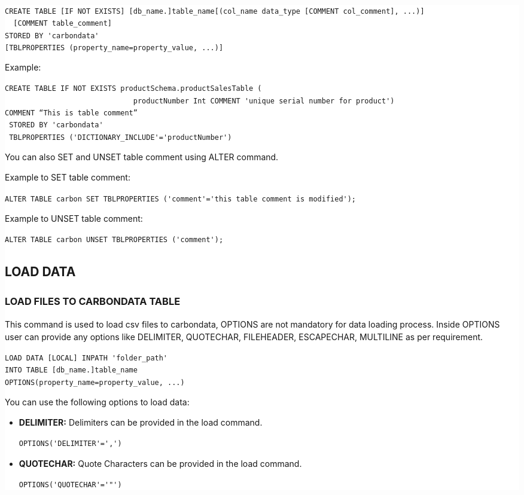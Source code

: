   ```
  CREATE TABLE [IF NOT EXISTS] [db_name.]table_name[(col_name data_type [COMMENT col_comment], ...)]
    [COMMENT table_comment]
  STORED BY 'carbondata'
  [TBLPROPERTIES (property_name=property_value, ...)]
  ```
  
  Example:
  ```
  CREATE TABLE IF NOT EXISTS productSchema.productSalesTable (
                                productNumber Int COMMENT 'unique serial number for product')
  COMMENT “This is table comment”
   STORED BY 'carbondata'
   TBLPROPERTIES ('DICTIONARY_INCLUDE'='productNumber')
  ```
  You can also SET and UNSET table comment using ALTER command.

  Example to SET table comment:
  
  ```
  ALTER TABLE carbon SET TBLPROPERTIES ('comment'='this table comment is modified');
  ```
  
  Example to UNSET table comment:
  
  ```
  ALTER TABLE carbon UNSET TBLPROPERTIES ('comment');
  ```

## LOAD DATA

### LOAD FILES TO CARBONDATA TABLE
  
  This command is used to load csv files to carbondata, OPTIONS are not mandatory for data loading process. 
  Inside OPTIONS user can provide any options like DELIMITER, QUOTECHAR, FILEHEADER, ESCAPECHAR, MULTILINE as per requirement.
  
  ```
  LOAD DATA [LOCAL] INPATH 'folder_path' 
  INTO TABLE [db_name.]table_name 
  OPTIONS(property_name=property_value, ...)
  ```

  You can use the following options to load data:
  
  - **DELIMITER:** Delimiters can be provided in the load command.

    ``` 
    OPTIONS('DELIMITER'=',')
    ```

  - **QUOTECHAR:** Quote Characters can be provided in the load command.

    ```
    OPTIONS('QUOTECHAR'='"')
    ```
